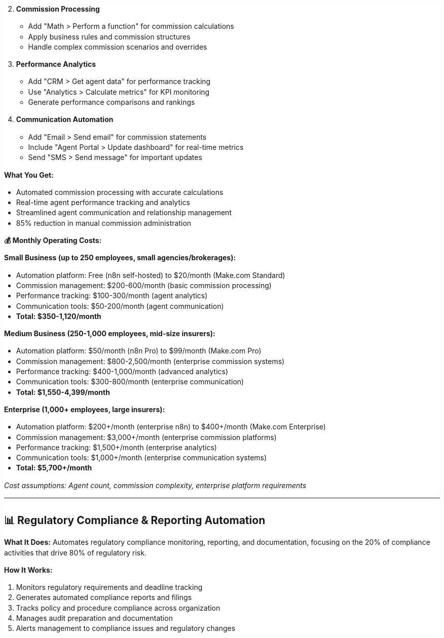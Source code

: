 2. **Commission Processing**
   - Add "Math > Perform a function" for commission calculations
   - Apply business rules and commission structures
   - Handle complex commission scenarios and overrides

3. **Performance Analytics**
   - Add "CRM > Get agent data" for performance tracking
   - Use "Analytics > Calculate metrics" for KPI monitoring
   - Generate performance comparisons and rankings

4. **Communication Automation**
   - Add "Email > Send email" for commission statements
   - Include "Agent Portal > Update dashboard" for real-time metrics
   - Send "SMS > Send message" for important updates

**What You Get:**
- Automated commission processing with accurate calculations
- Real-time agent performance tracking and analytics
- Streamlined agent communication and relationship management
- 85% reduction in manual commission administration

**💰 Monthly Operating Costs:**

**Small Business (up to 250 employees, small agencies/brokerages):**
- Automation platform: Free (n8n self-hosted) to $20/month (Make.com Standard)
- Commission management: $200-600/month (basic commission processing)
- Performance tracking: $100-300/month (agent analytics)
- Communication tools: $50-200/month (agent communication)
- **Total: $350-1,120/month**

**Medium Business (250-1,000 employees, mid-size insurers):**
- Automation platform: $50/month (n8n Pro) to $99/month (Make.com Pro)
- Commission management: $800-2,500/month (enterprise commission systems)
- Performance tracking: $400-1,000/month (advanced analytics)
- Communication tools: $300-800/month (enterprise communication)
- **Total: $1,550-4,399/month**

**Enterprise (1,000+ employees, large insurers):**
- Automation platform: $200+/month (enterprise n8n) to $400+/month (Make.com Enterprise)
- Commission management: $3,000+/month (enterprise commission platforms)
- Performance tracking: $1,500+/month (enterprise analytics)
- Communication tools: $1,000+/month (enterprise communication systems)
- **Total: $5,700+/month**

*Cost assumptions: Agent count, commission complexity, enterprise platform requirements*

---

## 📊 Regulatory Compliance & Reporting Automation

**What It Does:** Automates regulatory compliance monitoring, reporting, and documentation, focusing on the 20% of compliance activities that drive 80% of regulatory risk.

**How It Works:**
1. Monitors regulatory requirements and deadline tracking
2. Generates automated compliance reports and filings
3. Tracks policy and procedure compliance across organization
4. Manages audit preparation and documentation
5. Alerts management to compliance issues and regulatory changes
